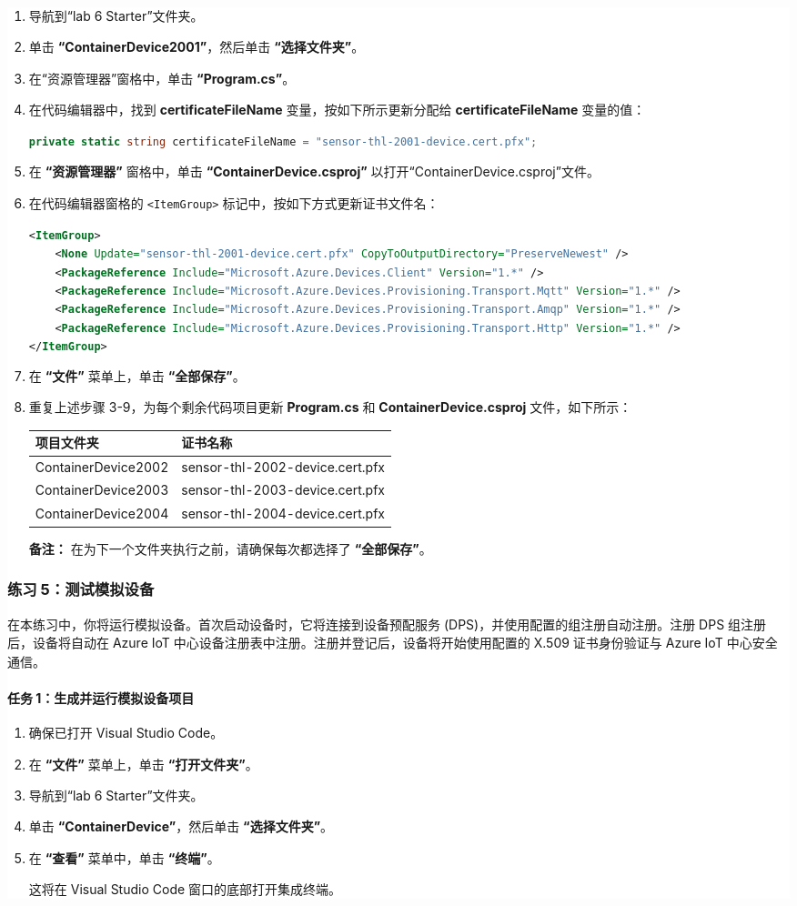 1. 导航到“lab 6 Starter”文件夹。

1. 单击 **“ContainerDevice2001”**，然后单击 **“选择文件夹”**。

1. 在“资源管理器”窗格中，单击 **“Program.cs”**。

1. 在代码编辑器中，找到 **certificateFileName** 变量，按如下所示更新分配给 **certificateFileName** 变量的值：

    ```csharp
    private static string certificateFileName = "sensor-thl-2001-device.cert.pfx";
    ```

1. 在 **“资源管理器”** 窗格中，单击 **“ContainerDevice.csproj”** 以打开“ContainerDevice.csproj”文件。

1. 在代码编辑器窗格的 `<ItemGroup>` 标记中，按如下方式更新证书文件名：

    ```xml
    <ItemGroup>
        <None Update="sensor-thl-2001-device.cert.pfx" CopyToOutputDirectory="PreserveNewest" />
        <PackageReference Include="Microsoft.Azure.Devices.Client" Version="1.*" />
        <PackageReference Include="Microsoft.Azure.Devices.Provisioning.Transport.Mqtt" Version="1.*" />
        <PackageReference Include="Microsoft.Azure.Devices.Provisioning.Transport.Amqp" Version="1.*" />
        <PackageReference Include="Microsoft.Azure.Devices.Provisioning.Transport.Http" Version="1.*" />
    </ItemGroup>
    ```

1. 在 **“文件”** 菜单上，单击 **“全部保存”**。

1. 重复上述步骤 3-9，为每个剩余代码项目更新 **Program.cs** 和 **ContainerDevice.csproj** 文件，如下所示：

    | 项目文件夹 | 证书名称 |
    |----------------|------------------------------|
    | ContainerDevice2002 | sensor-thl-2002-device.cert.pfx |
    | ContainerDevice2003 | sensor-thl-2003-device.cert.pfx |
    | ContainerDevice2004 | sensor-thl-2004-device.cert.pfx |

    **备注：** 在为下一个文件夹执行之前，请确保每次都选择了 **“全部保存”**。

### 练习 5：测试模拟设备

在本练习中，你将运行模拟设备。首次启动设备时，它将连接到设备预配服务 (DPS)，并使用配置的组注册自动注册。注册 DPS 组注册后，设备将自动在 Azure IoT 中心设备注册表中注册。注册并登记后，设备将开始使用配置的 X.509 证书身份验证与 Azure IoT 中心安全通信。

#### 任务 1：生成并运行模拟设备项目

1. 确保已打开 Visual Studio Code。

1. 在 **“文件”** 菜单上，单击 **“打开文件夹”**。

1. 导航到“lab 6 Starter”文件夹。

1. 单击 **“ContainerDevice”**，然后单击 **“选择文件夹”**。

1. 在 **“查看”** 菜单中，单击 **“终端”**。

    这将在 Visual Studio Code 窗口的底部打开集成终端。

